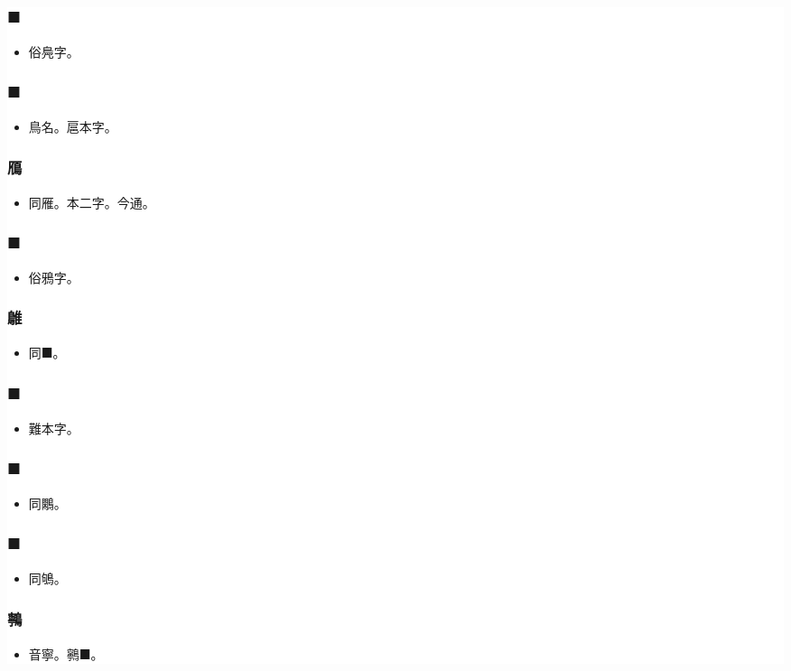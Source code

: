 ### ■
- 俗鳧字。

### ■
- 鳥名。扈本字。

### 鴈
- 同雁。本二字。今通。

### ■
- 俗鴉字。

### 鵻
- 同■。

### ■
- 難本字。

### ■
- 同鷴。

### ■
- 同鴝。

### 鸋
- 音寧。鸋■。

